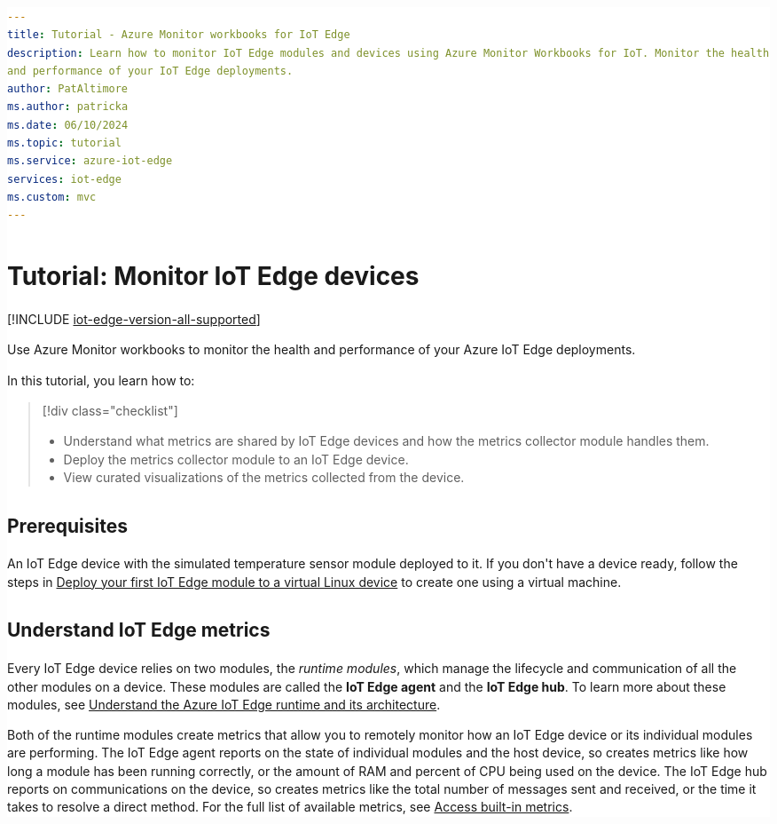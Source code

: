 ```yaml
---
title: Tutorial - Azure Monitor workbooks for IoT Edge
description: Learn how to monitor IoT Edge modules and devices using Azure Monitor Workbooks for IoT. Monitor the health and performance of your IoT Edge deployments.
author: PatAltimore
ms.author: patricka
ms.date: 06/10/2024
ms.topic: tutorial
ms.service: azure-iot-edge
services: iot-edge
ms.custom: mvc
---
```


# Tutorial: Monitor IoT Edge devices

[!INCLUDE [iot-edge-version-all-supported](includes/iot-edge-version-all-supported.md)]

Use Azure Monitor workbooks to monitor the health and performance of your Azure IoT Edge deployments.

In this tutorial, you learn how to:

> [!div class="checklist"]
>
> * Understand what metrics are shared by IoT Edge devices and how the metrics collector module handles them.
> * Deploy the metrics collector module to an IoT Edge device.
> * View curated visualizations of the metrics collected from the device.

## Prerequisites

An IoT Edge device with the simulated temperature sensor module deployed to it. If you don't have a device ready, follow the steps in [Deploy your first IoT Edge module to a virtual Linux device](quickstart-linux.md) to create one using a virtual machine.

## Understand IoT Edge metrics

Every IoT Edge device relies on two modules, the *runtime modules*, which manage the lifecycle and communication of all the other modules on a device. These modules are called the **IoT Edge agent** and the **IoT Edge hub**. To learn more about these modules, see [Understand the Azure IoT Edge runtime and its architecture](iot-edge-runtime.md).

Both of the runtime modules create metrics that allow you to remotely monitor how an IoT Edge device or its individual modules are performing. The IoT Edge agent reports on the state of individual modules and the host device, so creates metrics like how long a module has been running correctly, or the amount of RAM and percent of CPU being used on the device. The IoT Edge hub reports on communications on the device, so creates metrics like the total number of messages sent and received, or the time it takes to resolve a direct method. For the full list of available metrics, see [Access built-in metrics](how-to-access-built-in-metrics.md).
